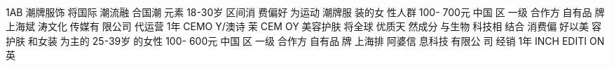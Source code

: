 1AB
潮牌服饰
将国际
潮流融
合国潮
元素
18-30岁
区间消
费偏好
为运动
潮牌服
装的女
性人群
100-
700元
中国
区
一级
合作方
自有品
牌
上海斌
涛文化
传媒有
限公司
代运营
1年
CEMO
Y/澳诗
茉
CEM
OY
美容护肤
将全球
优质天
然成分
与生物
科技相
结合
消费偏
好以美
容护肤
和女装
为主的
25-39岁
的女性
100-
600元
中国
区
一级
合作方
自有品
牌
上海排
阿婆信
息科技
有限公
司
经销
1年
INCH
EDITI
ON英